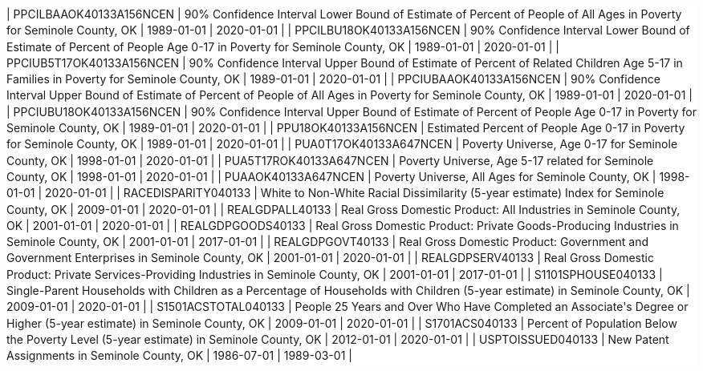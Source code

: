 | PPCILBAAOK40133A156NCEN   | 90% Confidence Interval Lower Bound of Estimate of Percent of People of All Ages in Poverty for Seminole County, OK                                                          | 1989-01-01          | 2020-01-01        |
| PPCILBU18OK40133A156NCEN  | 90% Confidence Interval Lower Bound of Estimate of Percent of People Age 0-17 in Poverty for Seminole County, OK                                                             | 1989-01-01          | 2020-01-01        |
| PPCIUB5T17OK40133A156NCEN | 90% Confidence Interval Upper Bound of Estimate of Percent of Related Children Age 5-17 in Families in Poverty for Seminole County, OK                                       | 1989-01-01          | 2020-01-01        |
| PPCIUBAAOK40133A156NCEN   | 90% Confidence Interval Upper Bound of Estimate of Percent of People of All Ages in Poverty for Seminole County, OK                                                          | 1989-01-01          | 2020-01-01        |
| PPCIUBU18OK40133A156NCEN  | 90% Confidence Interval Upper Bound of Estimate of Percent of People Age 0-17 in Poverty for Seminole County, OK                                                             | 1989-01-01          | 2020-01-01        |
| PPU18OK40133A156NCEN      | Estimated Percent of People Age 0-17 in Poverty for Seminole County, OK                                                                                                      | 1989-01-01          | 2020-01-01        |
| PUA0T17OK40133A647NCEN    | Poverty Universe, Age 0-17 for Seminole County, OK                                                                                                                           | 1998-01-01          | 2020-01-01        |
| PUA5T17ROK40133A647NCEN   | Poverty Universe, Age 5-17 related for Seminole County, OK                                                                                                                   | 1998-01-01          | 2020-01-01        |
| PUAAOK40133A647NCEN       | Poverty Universe, All Ages for Seminole County, OK                                                                                                                           | 1998-01-01          | 2020-01-01        |
| RACEDISPARITY040133       | White to Non-White Racial Dissimilarity (5-year estimate) Index for Seminole County, OK                                                                                      | 2009-01-01          | 2020-01-01        |
| REALGDPALL40133           | Real Gross Domestic Product: All Industries in Seminole County, OK                                                                                                           | 2001-01-01          | 2020-01-01        |
| REALGDPGOODS40133         | Real Gross Domestic Product: Private Goods-Producing Industries in Seminole County, OK                                                                                       | 2001-01-01          | 2017-01-01        |
| REALGDPGOVT40133          | Real Gross Domestic Product: Government and Government Enterprises in Seminole County, OK                                                                                    | 2001-01-01          | 2020-01-01        |
| REALGDPSERV40133          | Real Gross Domestic Product: Private Services-Providing Industries in Seminole County, OK                                                                                    | 2001-01-01          | 2017-01-01        |
| S1101SPHOUSE040133        | Single-Parent Households with Children as a Percentage of Households with Children (5-year estimate) in Seminole County, OK                                                  | 2009-01-01          | 2020-01-01        |
| S1501ACSTOTAL040133       | People 25 Years and Over Who Have Completed an Associate's Degree or Higher (5-year estimate) in Seminole County, OK                                                         | 2009-01-01          | 2020-01-01        |
| S1701ACS040133            | Percent of Population Below the Poverty Level (5-year estimate) in Seminole County, OK                                                                                       | 2012-01-01          | 2020-01-01        |
| USPTOISSUED040133         | New Patent Assignments in Seminole County, OK                                                                                                                                | 1986-07-01          | 1989-03-01        |